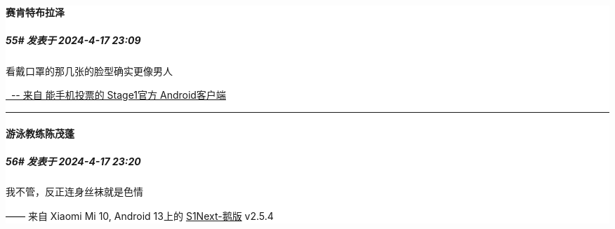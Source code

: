 ####  赛肯特布拉泽  
##### 55#       发表于 2024-4-17 23:09

看戴口罩的那几张的脸型确实更像男人

[  -- 来自 能手机投票的 Stage1官方 Android客户端](https://www.coolapk.com/apk/140634)


*****

####  游泳教练陈茂蓬  
##### 56#       发表于 2024-4-17 23:20

我不管，反正连身丝袜就是色情

—— 来自 Xiaomi Mi 10, Android 13上的 [S1Next-鹅版](https://github.com/ykrank/S1-Next/releases) v2.5.4

